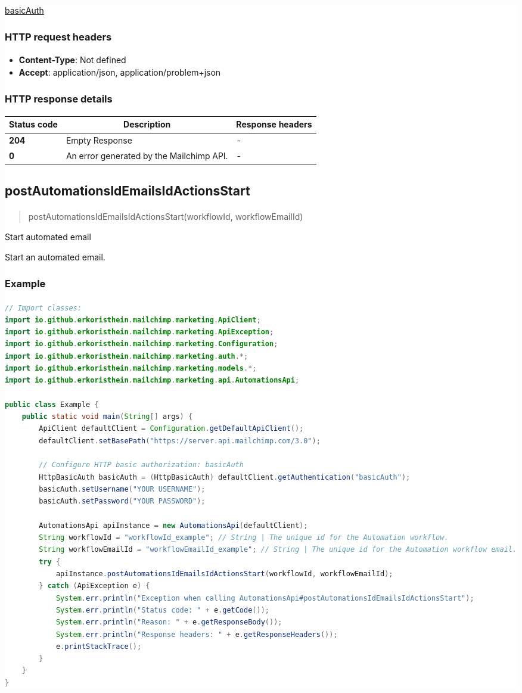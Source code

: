 [basicAuth](../README.md#basicAuth)

### HTTP request headers

- **Content-Type**: Not defined
- **Accept**: application/json, application/problem+json


### HTTP response details
| Status code | Description | Response headers |
|-------------|-------------|------------------|
| **204** | Empty Response |  -  |
| **0** | An error generated by the Mailchimp API. |  -  |


## postAutomationsIdEmailsIdActionsStart

> postAutomationsIdEmailsIdActionsStart(workflowId, workflowEmailId)

Start automated email

Start an automated email.

### Example

```java
// Import classes:
import io.github.erkoristhein.mailchimp.marketing.ApiClient;
import io.github.erkoristhein.mailchimp.marketing.ApiException;
import io.github.erkoristhein.mailchimp.marketing.Configuration;
import io.github.erkoristhein.mailchimp.marketing.auth.*;
import io.github.erkoristhein.mailchimp.marketing.models.*;
import io.github.erkoristhein.mailchimp.marketing.api.AutomationsApi;

public class Example {
    public static void main(String[] args) {
        ApiClient defaultClient = Configuration.getDefaultApiClient();
        defaultClient.setBasePath("https://server.api.mailchimp.com/3.0");
        
        // Configure HTTP basic authorization: basicAuth
        HttpBasicAuth basicAuth = (HttpBasicAuth) defaultClient.getAuthentication("basicAuth");
        basicAuth.setUsername("YOUR USERNAME");
        basicAuth.setPassword("YOUR PASSWORD");

        AutomationsApi apiInstance = new AutomationsApi(defaultClient);
        String workflowId = "workflowId_example"; // String | The unique id for the Automation workflow.
        String workflowEmailId = "workflowEmailId_example"; // String | The unique id for the Automation workflow email.
        try {
            apiInstance.postAutomationsIdEmailsIdActionsStart(workflowId, workflowEmailId);
        } catch (ApiException e) {
            System.err.println("Exception when calling AutomationsApi#postAutomationsIdEmailsIdActionsStart");
            System.err.println("Status code: " + e.getCode());
            System.err.println("Reason: " + e.getResponseBody());
            System.err.println("Response headers: " + e.getResponseHeaders());
            e.printStackTrace();
        }
    }
}
```
